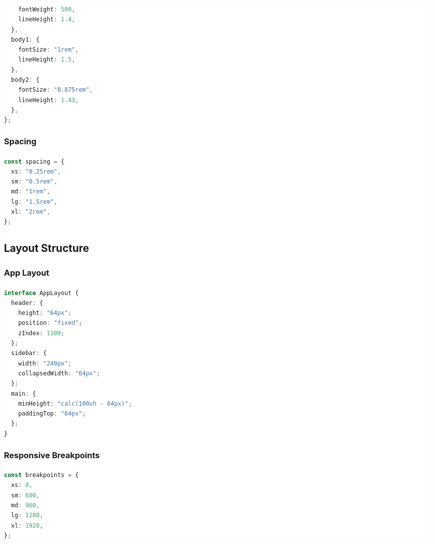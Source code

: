 ```typescript
    fontWeight: 500,
    lineHeight: 1.4,
  },
  body1: {
    fontSize: "1rem",
    lineHeight: 1.5,
  },
  body2: {
    fontSize: "0.875rem",
    lineHeight: 1.43,
  },
};
```

### Spacing

```typescript
const spacing = {
  xs: "0.25rem",
  sm: "0.5rem",
  md: "1rem",
  lg: "1.5rem",
  xl: "2rem",
};
```

## Layout Structure

### App Layout

```typescript
interface AppLayout {
  header: {
    height: "64px";
    position: "fixed";
    zIndex: 1100;
  };
  sidebar: {
    width: "240px";
    collapsedWidth: "64px";
  };
  main: {
    minHeight: "calc(100vh - 64px)";
    paddingTop: "64px";
  };
}
```

### Responsive Breakpoints

```typescript
const breakpoints = {
  xs: 0,
  sm: 600,
  md: 960,
  lg: 1280,
  xl: 1920,
};
```
